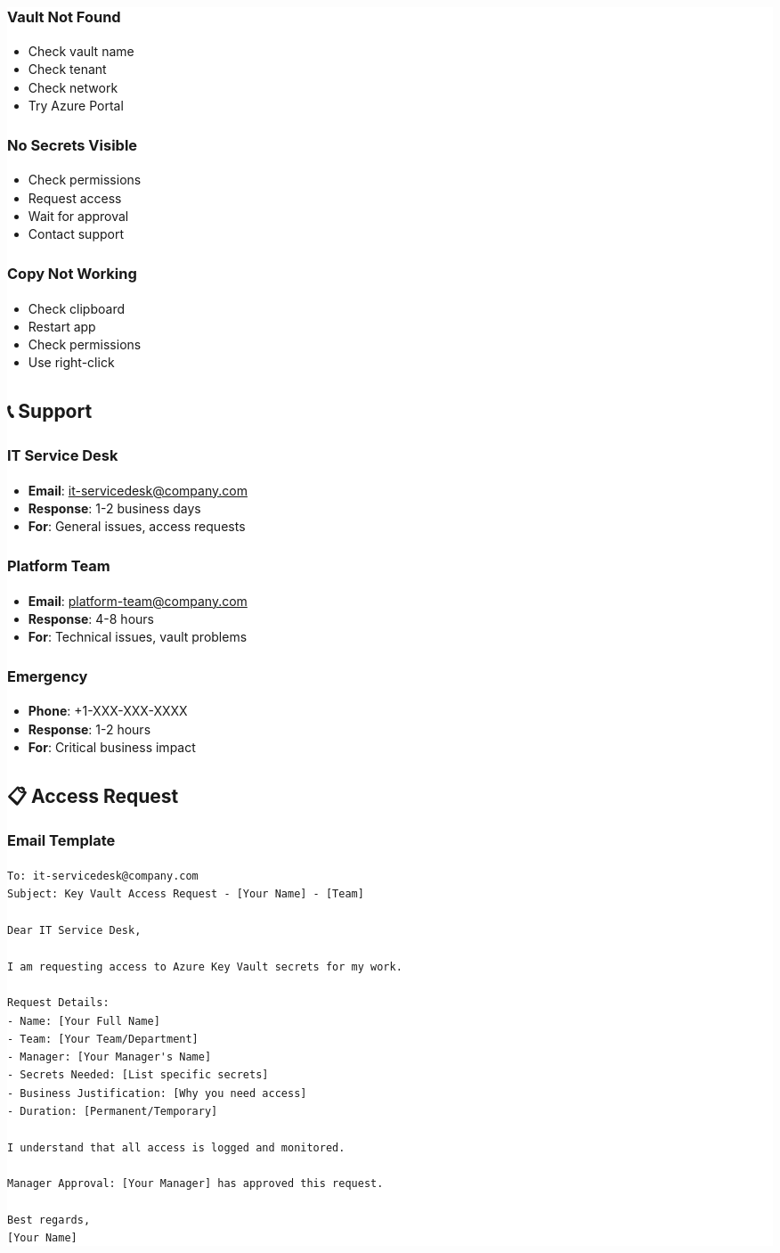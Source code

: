 ### Vault Not Found
- Check vault name
- Check tenant
- Check network
- Try Azure Portal

### No Secrets Visible
- Check permissions
- Request access
- Wait for approval
- Contact support

### Copy Not Working
- Check clipboard
- Restart app
- Check permissions
- Use right-click

## 📞 Support

### IT Service Desk
- **Email**: it-servicedesk@company.com
- **Response**: 1-2 business days
- **For**: General issues, access requests

### Platform Team
- **Email**: platform-team@company.com
- **Response**: 4-8 hours
- **For**: Technical issues, vault problems

### Emergency
- **Phone**: +1-XXX-XXX-XXXX
- **Response**: 1-2 hours
- **For**: Critical business impact

## 📋 Access Request

### Email Template
```
To: it-servicedesk@company.com
Subject: Key Vault Access Request - [Your Name] - [Team]

Dear IT Service Desk,

I am requesting access to Azure Key Vault secrets for my work.

Request Details:
- Name: [Your Full Name]
- Team: [Your Team/Department]
- Manager: [Your Manager's Name]
- Secrets Needed: [List specific secrets]
- Business Justification: [Why you need access]
- Duration: [Permanent/Temporary]

I understand that all access is logged and monitored.

Manager Approval: [Your Manager] has approved this request.

Best regards,
[Your Name]
```
